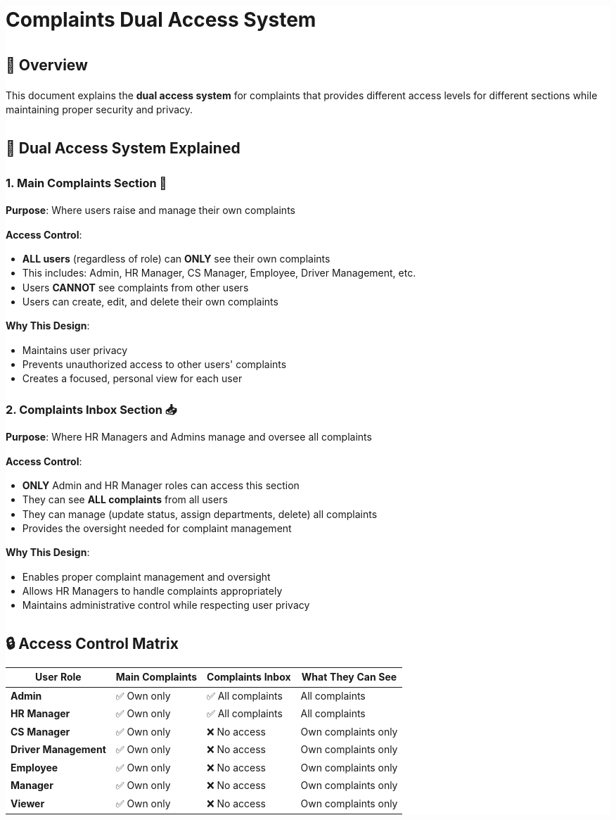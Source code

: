 # Complaints Dual Access System

## 🎯 **Overview**
This document explains the **dual access system** for complaints that provides different access levels for different sections while maintaining proper security and privacy.

## 🔐 **Dual Access System Explained**

### **1. Main Complaints Section** 📝
**Purpose**: Where users raise and manage their own complaints

**Access Control**:
- **ALL users** (regardless of role) can **ONLY** see their own complaints
- This includes: Admin, HR Manager, CS Manager, Employee, Driver Management, etc.
- Users **CANNOT** see complaints from other users
- Users can create, edit, and delete their own complaints

**Why This Design**:
- Maintains user privacy
- Prevents unauthorized access to other users' complaints
- Creates a focused, personal view for each user

### **2. Complaints Inbox Section** 📥
**Purpose**: Where HR Managers and Admins manage and oversee all complaints

**Access Control**:
- **ONLY** Admin and HR Manager roles can access this section
- They can see **ALL complaints** from all users
- They can manage (update status, assign departments, delete) all complaints
- Provides the oversight needed for complaint management

**Why This Design**:
- Enables proper complaint management and oversight
- Allows HR Managers to handle complaints appropriately
- Maintains administrative control while respecting user privacy

## 🔒 **Access Control Matrix**

| User Role | Main Complaints | Complaints Inbox | What They Can See |
|-----------|-----------------|------------------|-------------------|
| **Admin** | ✅ Own only | ✅ All complaints | All complaints |
| **HR Manager** | ✅ Own only | ✅ All complaints | All complaints |
| **CS Manager** | ✅ Own only | ❌ No access | Own complaints only |
| **Driver Management** | ✅ Own only | ❌ No access | Own complaints only |
| **Employee** | ✅ Own only | ❌ No access | Own complaints only |
| **Manager** | ✅ Own only | ❌ No access | Own complaints only |
| **Viewer** | ✅ Own only | ❌ No access | Own complaints only |
